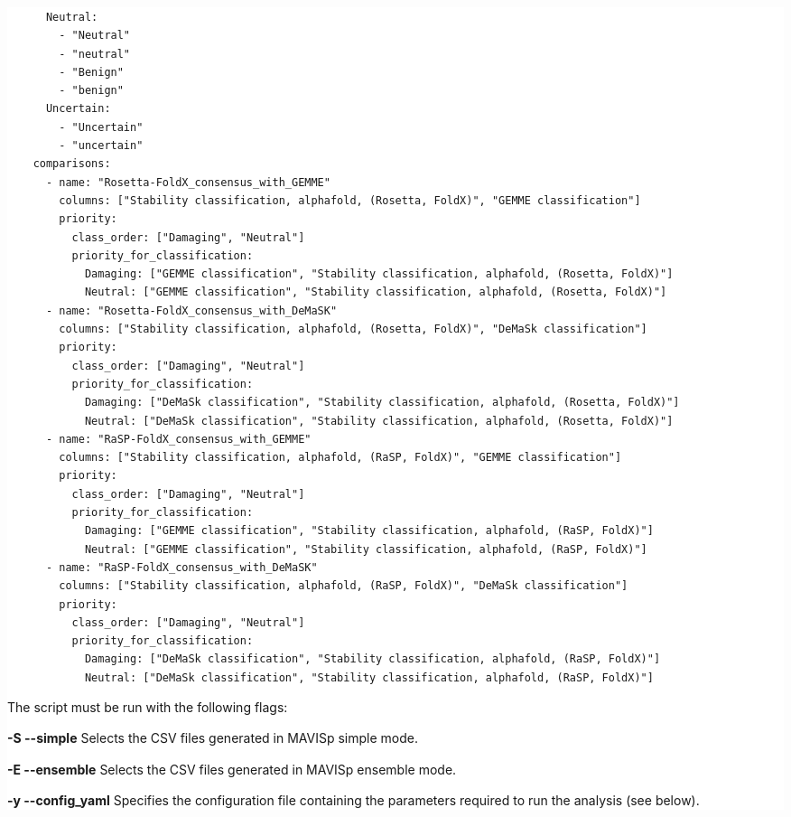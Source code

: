 ```
      Neutral:
        - "Neutral"
        - "neutral"
        - "Benign"
        - "benign"
      Uncertain:
        - "Uncertain"
        - "uncertain"
    comparisons:
      - name: "Rosetta-FoldX_consensus_with_GEMME"
        columns: ["Stability classification, alphafold, (Rosetta, FoldX)", "GEMME classification"]
        priority:
          class_order: ["Damaging", "Neutral"]
          priority_for_classification:
            Damaging: ["GEMME classification", "Stability classification, alphafold, (Rosetta, FoldX)"]
            Neutral: ["GEMME classification", "Stability classification, alphafold, (Rosetta, FoldX)"]
      - name: "Rosetta-FoldX_consensus_with_DeMaSK"
        columns: ["Stability classification, alphafold, (Rosetta, FoldX)", "DeMaSk classification"]
        priority:
          class_order: ["Damaging", "Neutral"]
          priority_for_classification:
            Damaging: ["DeMaSk classification", "Stability classification, alphafold, (Rosetta, FoldX)"]
            Neutral: ["DeMaSk classification", "Stability classification, alphafold, (Rosetta, FoldX)"]
      - name: "RaSP-FoldX_consensus_with_GEMME"
        columns: ["Stability classification, alphafold, (RaSP, FoldX)", "GEMME classification"]
        priority:
          class_order: ["Damaging", "Neutral"]
          priority_for_classification:
            Damaging: ["GEMME classification", "Stability classification, alphafold, (RaSP, FoldX)"]
            Neutral: ["GEMME classification", "Stability classification, alphafold, (RaSP, FoldX)"]
      - name: "RaSP-FoldX_consensus_with_DeMaSK"
        columns: ["Stability classification, alphafold, (RaSP, FoldX)", "DeMaSk classification"]
        priority:
          class_order: ["Damaging", "Neutral"]
          priority_for_classification:
            Damaging: ["DeMaSk classification", "Stability classification, alphafold, (RaSP, FoldX)"]
            Neutral: ["DeMaSk classification", "Stability classification, alphafold, (RaSP, FoldX)"]
```
The script must be run with the following flags:

**-S --simple** Selects the CSV files generated in MAVISp simple mode.

**-E --ensemble** Selects the CSV files generated in MAVISp ensemble mode.

**-y --config_yaml** Specifies the configuration file containing the parameters required to run the analysis (see below).
